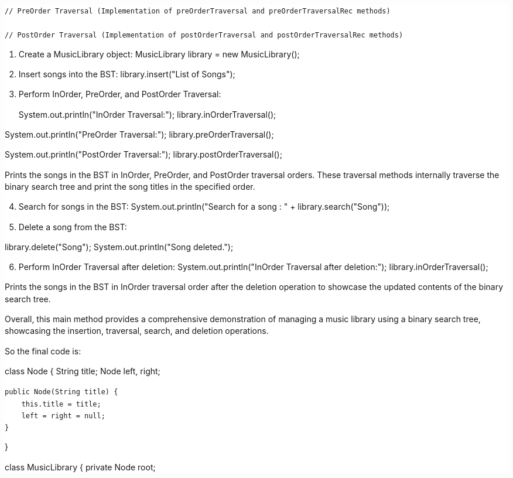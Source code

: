     // PreOrder Traversal (Implementation of preOrderTraversal and preOrderTraversalRec methods)

    // PostOrder Traversal (Implementation of postOrderTraversal and postOrderTraversalRec methods)

1. Create a MusicLibrary object:
   MusicLibrary library = new MusicLibrary();
2. Insert songs into the BST:
   library.insert("List of Songs");
3. Perform InOrder, PreOrder, and PostOrder Traversal:

   System.out.println("InOrder Traversal:");
library.inOrderTraversal();

System.out.println("PreOrder Traversal:");
library.preOrderTraversal();

System.out.println("PostOrder Traversal:");
library.postOrderTraversal();

Prints the songs in the BST in InOrder, PreOrder, and PostOrder traversal orders. These traversal methods internally traverse the binary search tree and print the song titles in the specified order.

4. Search for songs in the BST:
   System.out.println("Search for a song : " + library.search("Song"));

5. Delete a song from the BST:

  library.delete("Song");
  System.out.println("Song deleted.");

6. Perform InOrder Traversal after deletion:
   System.out.println("InOrder Traversal after deletion:");
   library.inOrderTraversal();


Prints the songs in the BST in InOrder traversal order after the deletion operation to showcase the updated contents of the binary search tree.

Overall, this main method provides a comprehensive demonstration of managing a music library using a binary search tree, showcasing the insertion, traversal, search, and deletion operations.





So the final code is:


class Node {
    String title;
    Node left, right;

    public Node(String title) {
        this.title = title;
        left = right = null;
    }
}

class MusicLibrary {
    private Node root;

